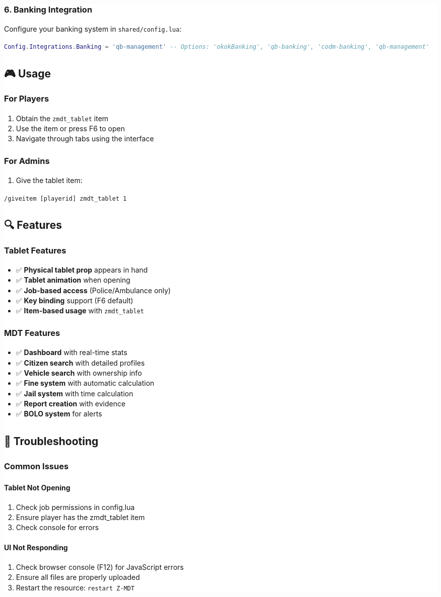 ### 6. Banking Integration
Configure your banking system in `shared/config.lua`:
```lua
Config.Integrations.Banking = 'qb-management' -- Options: 'okokBanking', 'qb-banking', 'codm-banking', 'qb-management'
```

## 🎮 Usage

### For Players
1. Obtain the `zmdt_tablet` item
2. Use the item or press F6 to open
3. Navigate through tabs using the interface

### For Admins
1. Give the tablet item:
```
/giveitem [playerid] zmdt_tablet 1
```

## 🔍 Features

### Tablet Features
- ✅ **Physical tablet prop** appears in hand
- ✅ **Tablet animation** when opening
- ✅ **Job-based access** (Police/Ambulance only)
- ✅ **Key binding** support (F6 default)
- ✅ **Item-based usage** with `zmdt_tablet`

### MDT Features
- ✅ **Dashboard** with real-time stats
- ✅ **Citizen search** with detailed profiles
- ✅ **Vehicle search** with ownership info
- ✅ **Fine system** with automatic calculation
- ✅ **Jail system** with time calculation
- ✅ **Report creation** with evidence
- ✅ **BOLO system** for alerts

## 🚨 Troubleshooting

### Common Issues

#### Tablet Not Opening
1. Check job permissions in config.lua
2. Ensure player has the zmdt_tablet item
3. Check console for errors

#### UI Not Responding
1. Check browser console (F12) for JavaScript errors
2. Ensure all files are properly uploaded
3. Restart the resource: `restart Z-MDT`
